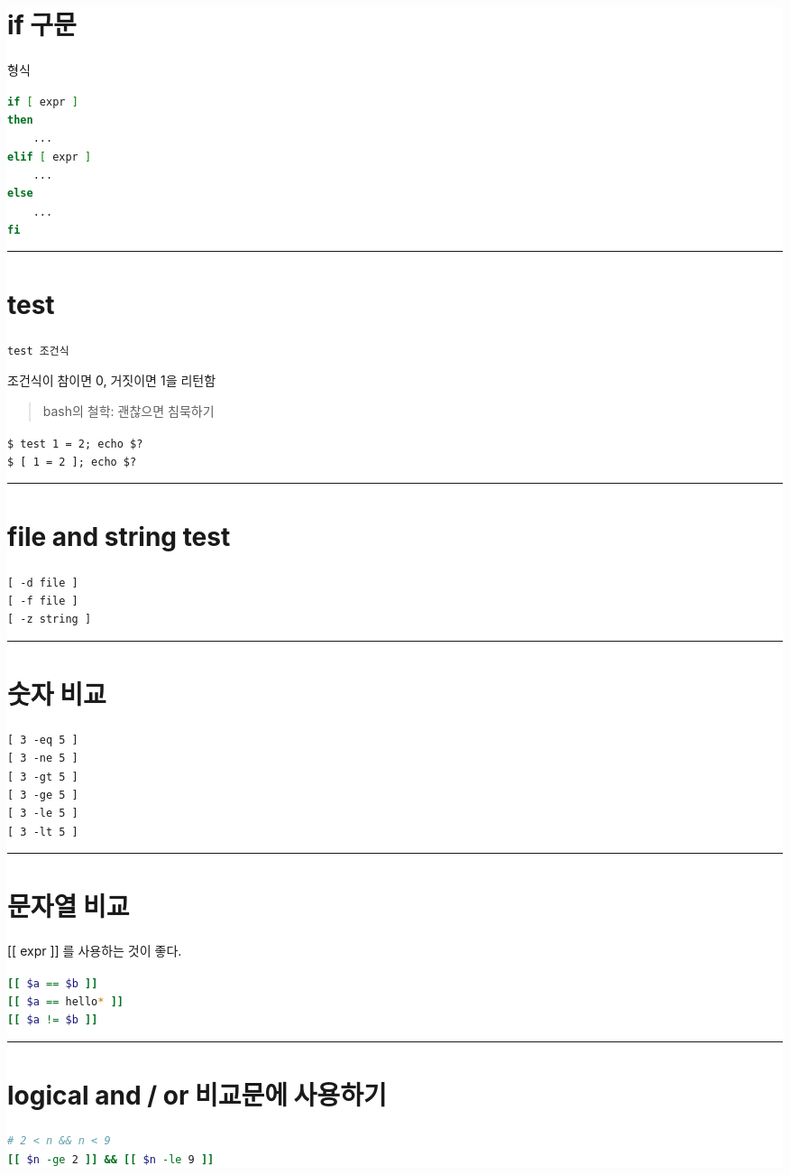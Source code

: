 # if 구문
형식
```bash
if [ expr ]
then
	...
elif [ expr ]
	...
else
	...
fi
```

---
# test 
```
test 조건식
```
조건식이 참이면 0, 거짓이면 1을 리턴함 
> bash의 철학: 괜찮으면 침묵하기 
```
$ test 1 = 2; echo $?
$ [ 1 = 2 ]; echo $?
```

---
# file and string test
```
[ -d file ]
[ -f file ]
[ -z string ]
```

---
# 숫자 비교
```
[ 3 -eq 5 ]
[ 3 -ne 5 ]
[ 3 -gt 5 ]
[ 3 -ge 5 ]
[ 3 -le 5 ]
[ 3 -lt 5 ]
```
---
# 문자열 비교 
[[ expr ]] 를 사용하는 것이 좋다. 
```bash
[[ $a == $b ]] 
[[ $a == hello* ]]
[[ $a != $b ]]
```
---
# logical and / or 비교문에 사용하기
```bash
# 2 < n && n < 9
[[ $n -ge 2 ]] && [[ $n -le 9 ]]
```